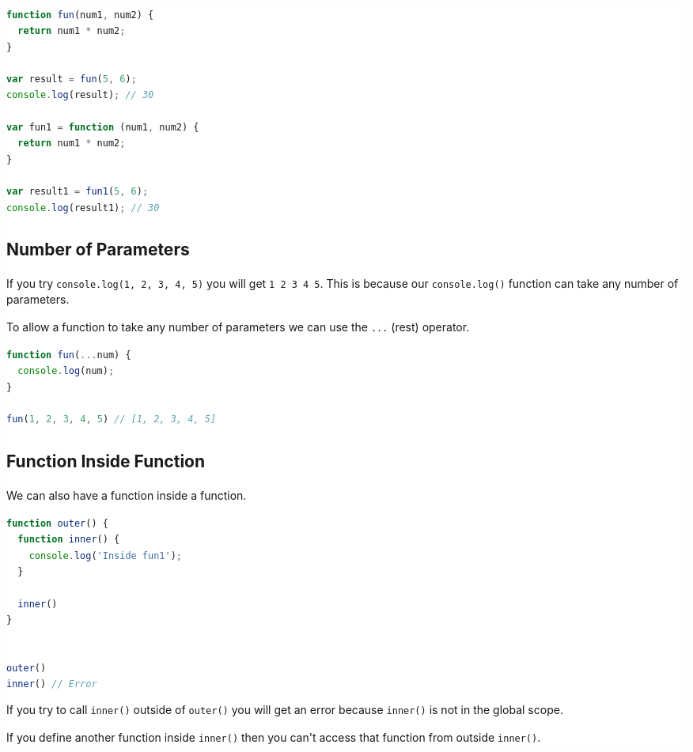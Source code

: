 ```{.js .numberLines}
function fun(num1, num2) {
  return num1 * num2;
}

var result = fun(5, 6);
console.log(result); // 30

var fun1 = function (num1, num2) {
  return num1 * num2;
}

var result1 = fun1(5, 6);
console.log(result1); // 30
```

## Number of Parameters

If you try `console.log(1, 2, 3, 4, 5)` you will get `1 2 3 4 5`. This is because our `console.log()` function can take any number of parameters.

To allow a function to take any number of parameters we can use the `...` (rest) operator.

```{.js .numberLines}
function fun(...num) {
  console.log(num);
}

fun(1, 2, 3, 4, 5) // [1, 2, 3, 4, 5]
```

## Function Inside Function

We can also have a function inside a function.

```{.js .numberLines}
function outer() {
  function inner() {
    console.log('Inside fun1');
  }

  inner()
}


outer()
inner() // Error
```

If you try to call `inner()` outside of `outer()` you will get an error because `inner()` is not in the global scope.

If you define another function inside `inner()` then you can't access that function from outside `inner()`.
